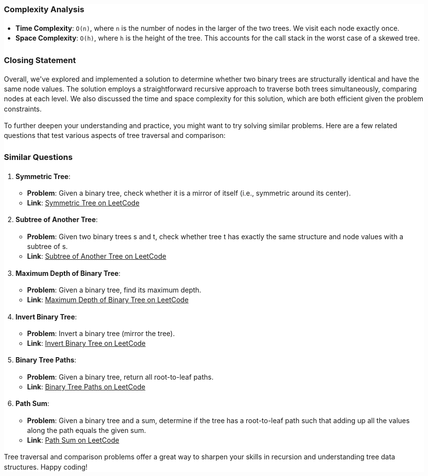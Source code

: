 ### Complexity Analysis

- **Time Complexity**: `O(n)`, where `n` is the number of nodes in the larger of the two trees. We visit each node exactly once.
- **Space Complexity**: `O(h)`, where `h` is the height of the tree. This accounts for the call stack in the worst case of a skewed tree.


### Closing Statement

Overall, we've explored and implemented a solution to determine whether two binary trees are structurally identical and have the same node values. The solution employs a straightforward recursive approach to traverse both trees simultaneously, comparing nodes at each level. We also discussed the time and space complexity for this solution, which are both efficient given the problem constraints.

To further deepen your understanding and practice, you might want to try solving similar problems. Here are a few related questions that test various aspects of tree traversal and comparison:

### Similar Questions

1. **Symmetric Tree**:
   - **Problem**: Given a binary tree, check whether it is a mirror of itself (i.e., symmetric around its center).
   - **Link**: [Symmetric Tree on LeetCode](https://leetcode.com/problems/symmetric-tree/)

2. **Subtree of Another Tree**:
   - **Problem**: Given two binary trees s and t, check whether tree t has exactly the same structure and node values with a subtree of s.
   - **Link**: [Subtree of Another Tree on LeetCode](https://leetcode.com/problems/subtree-of-another-tree/)

3. **Maximum Depth of Binary Tree**:
   - **Problem**: Given a binary tree, find its maximum depth.
   - **Link**: [Maximum Depth of Binary Tree on LeetCode](https://leetcode.com/problems/maximum-depth-of-binary-tree/)

4. **Invert Binary Tree**:
   - **Problem**: Invert a binary tree (mirror the tree).
   - **Link**: [Invert Binary Tree on LeetCode](https://leetcode.com/problems/invert-binary-tree/)

5. **Binary Tree Paths**:
   - **Problem**: Given a binary tree, return all root-to-leaf paths.
   - **Link**: [Binary Tree Paths on LeetCode](https://leetcode.com/problems/binary-tree-paths/)

6. **Path Sum**:
   - **Problem**: Given a binary tree and a sum, determine if the tree has a root-to-leaf path such that adding up all the values along the path equals the given sum.
   - **Link**: [Path Sum on LeetCode](https://leetcode.com/problems/path-sum/)

Tree traversal and comparison problems offer a great way to sharpen your skills in recursion and understanding tree data structures. Happy coding!
